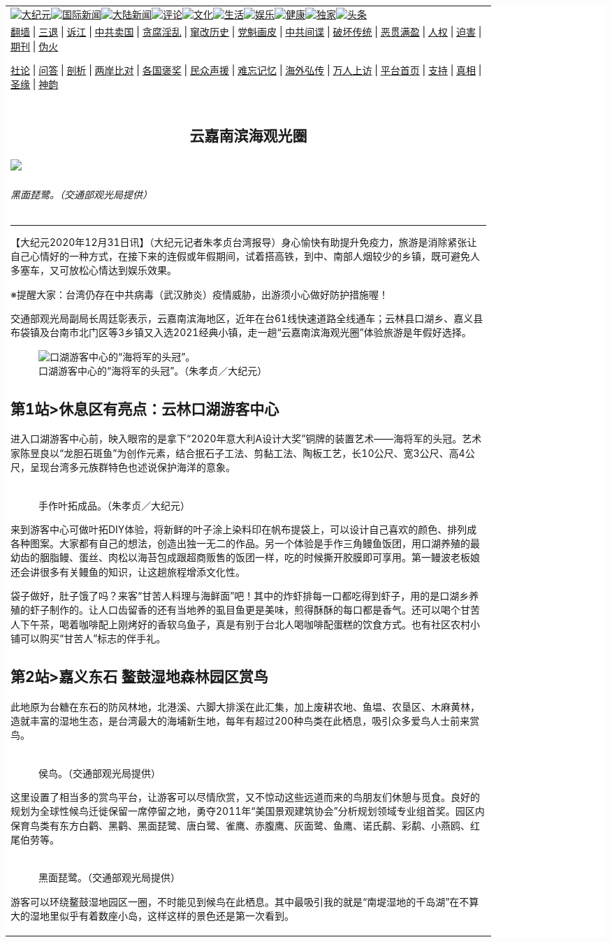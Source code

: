 <a name="1" id="1" target="_blank"></a><span id="1"></span>  <table align=center border="0"><tr><td colspan="2" valign=TOP><a href="/gb/nsc413.md#1"><img src="https://raw.githubusercontent.com/sisaow318/www/master/t/djy/1.jpg" title="大纪元"></a><a href="/gb/n24hr.md#1"><img src="https://raw.githubusercontent.com/sisaow318/www/master/t/djy/3.jpg" title="国际新闻"></a><a href="/gb/nsc413.md#1"><img src="https://raw.githubusercontent.com/sisaow318/www/master/t/djy/4.jpg" title="大陆新闻"></a><a href="/gb/news392.md#1"><img src="https://raw.githubusercontent.com/sisaow318/www/master/t/djy/5.jpg" title="评论"></a><a href="/gb/news2007.md#1"><img src="https://raw.githubusercontent.com/sisaow318/www/master/t/djy/6.jpg" title="文化"></a><a href="/gb/news2008.md#1"><img src="https://raw.githubusercontent.com/sisaow318/www/master/t/djy/7.jpg" title="生活"></a><a href="/gb/ncyule.md#1"><img src="https://raw.githubusercontent.com/sisaow318/www/master/t/djy/8.jpg" title="娱乐"></a><a href="/gb/nsc1002.md#1"><img src="https://raw.githubusercontent.com/sisaow318/www/master/t/djy/9.jpg" title="健康"><a href="/gb/nf6092.md#1"><img src="https://raw.githubusercontent.com/sisaow318/www/master/t/djy/10a.jpg" title="独家"></a><a href="/gb/nf4514.md#1"><img src="https://raw.githubusercontent.com/sisaow318/www/master/t/djy/12a.jpg" title="头条"></a></td></tr>  <tr><td colspan="2" valign=TOP><a target="_blank" href="https://github.com/bannedbook/fanqiang/wiki">翻墙</a> | <a target="_blank" href="/gb/nf5657.md#1">三退</a> | <a target="_blank" href="/gb/nf6124.md#1">诉江</a> | <a target="_blank" href="/gb/nf1176117.md#1">中共卖国</a> | <a target="_blank" href="/gb/nf5773.md#1">贪腐淫乱</a> | <a target="_blank" href="/gb/nf1176115.md#1">窜改历史</a> | <a target="_blank" href="/gb/nf1176107.md#1">党魁画皮</a> | <a target="_blank" href="/gb/nf1320400.md#1">中共间谍</a> | <a target="_blank" href="/gb/nf1176114.md#1">破坏传统</a> | <a target="_blank" href="https://github.com/fqnews/ntdtv/blob/master/gb/prog447_1.md#1">恶贯满盈</a> | <a target="_blank" href="/gb/ncid278.md#1">人权</a> | <a target="_blank" href="/gb/nf1176111.md#1">迫害</a> | <a target="_blank" href="https://gitlab.com/szzdlab/mh-qikan/blob/master/README.md#1">期刊</a> | <a target="_blank" href="/gb/nf5562.md#1">伪火</a></p>
<p><a target="_blank" href="/gb/9p.md#1">社论</a> | <a target="_blank" href="/gb/nf4378.md#1">问答</a> | <a target="_blank" href="/gb/nf5792.md#1">剖析</a> | <a target="_blank" href="/gb/nf5735.md#1">两岸比对</a> | <a target="_blank" href="/gb/nf6119.md#1">各国褒奖</a> | <a target="_blank" href="/gb/nf6120.md#1">民众声援</a> | <a target="_blank" href="/gb/nf1188594.md#1">难忘记忆</a> | <a target="_blank" href="/gb/nf3180.md#1">海外弘传</a> | <a target="_blank" href="/gb/nf5410.md#1">万人上访</a> | <a target="_blank" href="https://github.com/bannedbook/fanqiang/wiki">平台首页</a> | <a target="_blank" href="/gb/nf4386.md#1">支持</a> | <a target="_blank" href="/gb/nf4389.md#1">真相</a> | <a target="_blank" href="/gb/nf5790.md#1">圣缘</a> | <a target="_blank" href="/gb/nf4786.md#1">神韵</a></td></tr>  <tr><td valign=TOP width="626"><h2 align=center>云嘉南滨海观光圈</h2>  <img width="600" src="https://i.epochtimes.com/assets/uploads/2020/12/477009-600x400.jpg" />  <h6>黑面琵鹭。（交通部观光局提供）  </h6>  <hr>  <p>【大纪元2020年12月31日讯】（大纪元记者朱孝贞台湾报导）身心愉快有助提升免疫力，旅游是消除紧张让自己心情好的一种方式，在接下来的连假或年假期间，试着搭高铁，到中、南部人烟较少的乡镇，既可避免人多塞车，又可放松心情达到娱乐效果。</p>
  <p>※提醒大家：台湾仍存在中共病毒（武汉肺炎）疫情威胁，出游须小心做好防护措施喔！</p>
  <p>交通部观光局副局长周廷彰表示，云嘉南滨海地区，近年在台61线快速道路全线通车；云林县口湖乡、嘉义县布袋镇及台南市北门区等3乡镇又入选2021经典小镇，走一趟“云嘉南滨海观光圈”体验旅游是年假好选择。</p>
  <figure id="12656950" style="width: 601px" class="wp-caption aligncenter"><img class="" src="https://i.epochtimes.com/assets/uploads/2020/12/477016-450x338.jpeg" alt="口湖游客中心的“海将军的头冠”。" width="601" b="452" /><figcaption class="wp-caption-text">口湖游客中心的“海将军的头冠”。（朱孝贞／大纪元）</figcaption></figure>  <h2>第1站&gt;休息区有亮点：云林口湖游客中心</h2>  <p>进入口湖游客中心前，映入眼帘的是拿下“2020年意大利A设计大奖”铜牌的装置艺术——海将军的头冠。艺术家陈昱良以“龙胆石斑鱼”为创作元素，结合抿石子工法、剪黏工法、陶板工艺，长10公尺、宽3公尺、高4公尺，呈现台湾多元族群特色也述说保护海洋的意象。</p>
  <figure id="attachment_12656951" style="width: 600px" class="wp-caption aligncenter"><ahref="https://i.epochtimes.com/assets/uploads/2020/12/477017.jpeg"><img class="wp-image-12656951" src="https://i.epochtimes.com/assets/uploads/2020/12/477017-300x225.jpeg" alt="" width="600" b="450" /></a><figcaption class="wp-caption-text">手作叶拓成品。（朱孝贞／大纪元）</figcaption></figure>  <p>来到游客中心可做叶拓DIY体验，将新鲜的叶子涂上染料印在帆布提袋上，可以设计自己喜欢的颜色、排列成各种图案。大家都有自己的想法，创造出独一无二的作品。另一个体验是手作三角<ahref="/gb/tag/%E9%B3%97%E9%B1%BC.md#1">鳗鱼</a>饭团，用口湖养殖的最幼齿的胭脂鳗、蛋丝、肉松以海苔包成跟超商贩售的饭团一样，吃的时候撕开胶膜即可享用。第一鳗波老板娘还会讲很多有关鳗鱼的知识，让这趟旅程增添文化性。</p>
  <p>袋子做好，肚子饿了吗？来客“甘苦人料理与海鲜面”吧！其中的炸虾排每一口都吃得到虾子，用的是口湖乡养殖的虾子制作的。让人口齿留香的还有当地养的虱目鱼更是美味，煎得酥酥的每口都是香气。还可以喝个甘苦人下午茶，喝着咖啡配上刚烤好的香软乌鱼子，真是有别于台北人喝咖啡配蛋糕的饮食方式。也有社区农村小铺可以购买“甘苦人”标志的伴手礼。</p>
  <h2>第2站&gt;嘉义东石 鳌鼓湿地森林园区赏鸟</h2>  <p>此地原为台糖在东石的防风林地，北港溪、六脚大排溪在此汇集，加上废耕农地、鱼塭、农垦区、木麻黄林，造就丰富的湿地生态，是台湾最大的海埔新生地，每年有超过200种鸟类在此栖息，吸引众多爱鸟人士前来赏鸟。</p>
  <figure id="attachment_12656947" style="width: 600px" class="wp-caption aligncenter"><ahref="https://i.epochtimes.com/assets/uploads/2020/12/477013.jpg"><img class="wp-image-12656947" src="https://i.epochtimes.com/assets/uploads/2020/12/477013-300x151.jpg" alt="" width="600" b="302" /></a><figcaption class="wp-caption-text">侯鸟。（交通部观光局提供）</figcaption></figure>  <p>这里设置了相当多的赏鸟平台，让游客可以尽情欣赏，又不惊动这些远道而来的鸟朋友们休憩与觅食。良好的规划为全球性候鸟迁徙保留一席停留之地，勇夺2011年“美国景观建筑协会”分析规划领域专业组首奖。园区内保育鸟类有东方白鹳、黑鹳、黑面琵鹭、唐白鹭、雀鹰、赤腹鹰、灰面鹭、鱼鹰、诺氏鹬、彩鹬、小燕鸥、红尾伯劳等。</p>
  <figure id="attachment_12656944" style="width: 600px" class="wp-caption aligncenter"><ahref="https://i.epochtimes.com/assets/uploads/2020/12/477008.jpg"><img class="wp-image-12656944" src="https://i.epochtimes.com/assets/uploads/2020/12/477008-300x225.jpg" alt="" width="600" b="450" /></a><figcaption class="wp-caption-text">黑面琵鹭。（交通部观光局提供）</figcaption></figure>  <p>游客可以环绕鳌鼓湿地园区一圈，不时能见到候鸟在此栖息。其中最吸引我的就是“南堤湿地的千岛湖”在不算大的湿地里似乎有着数座小岛，这样这样的景色还是第一次看到。</p>